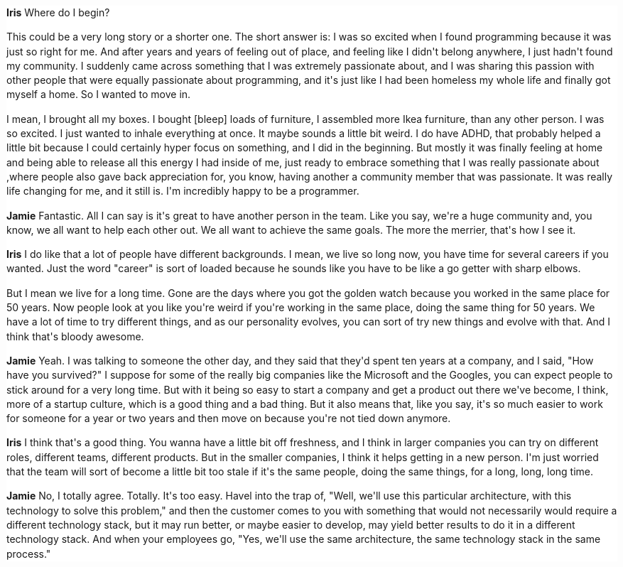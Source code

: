 **Iris**
Where do I begin?

This could be a very long story or a shorter one. The short answer is: I was so excited when I found programming because it was just so right for me. And after years and years of feeling out of place, and feeling like I didn't belong anywhere, I just hadn't found my community. I suddenly came across something that I was extremely passionate about, and I was sharing this passion with other people that were equally passionate about programming, and it's just like I had been homeless my whole life and finally got myself a home. So I wanted to move in.

I mean, I brought all my boxes. I bought [bleep] loads of furniture, I assembled more Ikea furniture, than any other person. I was so excited. I just wanted to inhale everything at once. It maybe sounds a little bit weird. I do have ADHD, that probably helped a little bit because I could certainly hyper focus on something, and I did in the beginning. But mostly it was finally feeling at home and being able to release all this energy I had inside of me, just ready to embrace something that I was really passionate about ,where people also gave back appreciation for, you know, having another a community member that was passionate. It was really life changing for me, and it still is. I'm incredibly happy to be a programmer.

**Jamie**
Fantastic. All I can say is it's great to have another person in the team. Like you say, we're a huge community and, you know, we all want to help each other out. We all want to achieve the same goals. The more the merrier, that's how I see it.

**Iris**
I do like that a lot of people have different backgrounds. I mean, we live so long now, you have time for several careers if you wanted. Just the word "career" is sort of loaded because he sounds like you have to be like a go getter with sharp elbows.

But I mean we live for a long time. Gone are the days where you got the golden watch because you worked in the same place for 50 years. Now people look at you like you're weird if you're working in the same place, doing the same thing for 50 years. We have a lot of time to try different things, and as our personality evolves, you can sort of try new things and evolve with that. And I think that's bloody awesome.

**Jamie**
Yeah. I was talking to someone the other day, and they said that they'd spent ten years at a company, and I said, "How have you survived?" I suppose for some of the really big companies like the Microsoft and the Googles, you can expect people to stick around for a very long time. But with it being so easy to start a company and get a product out there we've become, I think, more of a startup culture, which is a good thing and a bad thing. But it also means that, like you say, it's so much easier to work for someone for a year or two years and then move on because you're not tied down anymore.

**Iris**
I think that's a good thing. You wanna have a little bit off freshness, and I think in larger companies you can try on different roles, different teams, different products. But in the smaller companies, I think it helps getting in a new person. I'm just worried that the team will sort of become a little bit too stale if it's the same people, doing the same things, for a long, long, long time.

**Jamie**
No, I totally agree. Totally. It's too easy. Havel into the trap of, "Well, we'll use this particular architecture, with this technology to solve this problem," and then the customer comes to you with something that would not necessarily would require a different technology stack, but it may run better, or maybe easier to develop, may yield better results to do it in a different technology stack. And when your employees go, "Yes, we'll use the same architecture, the same technology stack in the same process."
